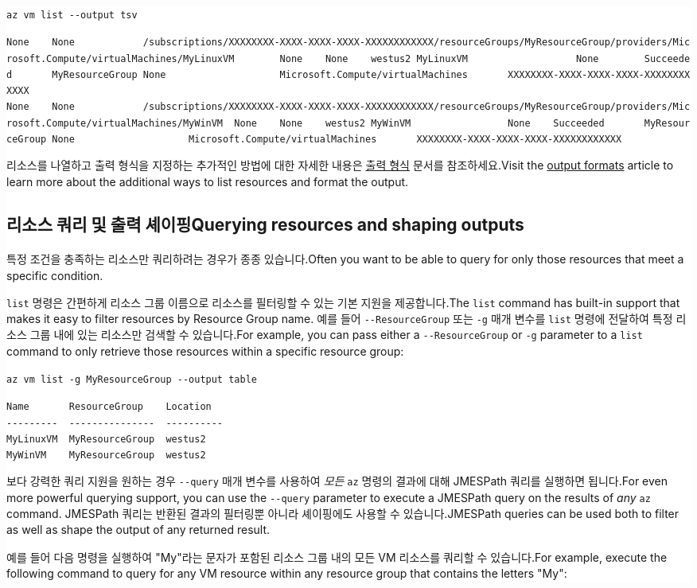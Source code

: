 ```azurecli-interactive
az vm list --output tsv
```

```
None    None            /subscriptions/XXXXXXXX-XXXX-XXXX-XXXX-XXXXXXXXXXXX/resourceGroups/MyResourceGroup/providers/Microsoft.Compute/virtualMachines/MyLinuxVM        None    None    westus2 MyLinuxVM                   None        Succeeded       MyResourceGroup None                    Microsoft.Compute/virtualMachines       XXXXXXXX-XXXX-XXXX-XXXX-XXXXXXXXXXXX
None    None            /subscriptions/XXXXXXXX-XXXX-XXXX-XXXX-XXXXXXXXXXXX/resourceGroups/MyResourceGroup/providers/Microsoft.Compute/virtualMachines/MyWinVM  None    None    westus2 MyWinVM                 None    Succeeded       MyResourceGroup None                    Microsoft.Compute/virtualMachines       XXXXXXXX-XXXX-XXXX-XXXX-XXXXXXXXXXXX
```
<span data-ttu-id="1f9f1-175">리소스를 나열하고 출력 형식을 지정하는 추가적인 방법에 대한 자세한 내용은 [출력 형식](format-output-azure-cli.md) 문서를 참조하세요.</span><span class="sxs-lookup"><span data-stu-id="1f9f1-175">Visit the [output formats](format-output-azure-cli.md) article to learn more about the additional ways to list resources and format the output.</span></span>

## <a name="querying-resources-and-shaping-outputs"></a><span data-ttu-id="1f9f1-176">리소스 쿼리 및 출력 셰이핑</span><span class="sxs-lookup"><span data-stu-id="1f9f1-176">Querying resources and shaping outputs</span></span>

<span data-ttu-id="1f9f1-177">특정 조건을 충족하는 리소스만 쿼리하려는 경우가 종종 있습니다.</span><span class="sxs-lookup"><span data-stu-id="1f9f1-177">Often you want to be able to query for only those resources that meet a specific condition.</span></span>  

<span data-ttu-id="1f9f1-178">`list` 명령은 간편하게 리소스 그룹 이름으로 리소스를 필터링할 수 있는 기본 지원을 제공합니다.</span><span class="sxs-lookup"><span data-stu-id="1f9f1-178">The `list` command has built-in support that makes it easy to filter resources by Resource Group name.</span></span>  <span data-ttu-id="1f9f1-179">예를 들어 `--ResourceGroup` 또는 `-g` 매개 변수를 `list` 명령에 전달하여 특정 리소스 그룹 내에 있는 리소스만 검색할 수 있습니다.</span><span class="sxs-lookup"><span data-stu-id="1f9f1-179">For example, you can pass either a `--ResourceGroup` or `-g` parameter to a `list` command to only retrieve those resources within a specific resource group:</span></span>


```azurecli-interactive
az vm list -g MyResourceGroup --output table
```

```Output
Name       ResourceGroup    Location
---------  ---------------  ----------
MyLinuxVM  MyResourceGroup  westus2
MyWinVM    MyResourceGroup  westus2
```

<span data-ttu-id="1f9f1-180">보다 강력한 쿼리 지원을 원하는 경우 `--query` 매개 변수를 사용하여 *모든* `az` 명령의 결과에 대해 JMESPath 쿼리를 실행하면 됩니다.</span><span class="sxs-lookup"><span data-stu-id="1f9f1-180">For even more powerful querying support, you can use the `--query` parameter to execute a JMESPath query on the results of *any* `az` command.</span></span>  <span data-ttu-id="1f9f1-181">JMESPath 쿼리는 반환된 결과의 필터링뿐 아니라 셰이핑에도 사용할 수 있습니다.</span><span class="sxs-lookup"><span data-stu-id="1f9f1-181">JMESPath queries can be used both to filter as well as shape the output of any returned result.</span></span>

<span data-ttu-id="1f9f1-182">예를 들어 다음 명령을 실행하여 "My"라는 문자가 포함된 리소스 그룹 내의 모든 VM 리소스를 쿼리할 수 있습니다.</span><span class="sxs-lookup"><span data-stu-id="1f9f1-182">For example, execute the following command to query for any VM resource within any resource group that contains the letters "My":</span></span>
